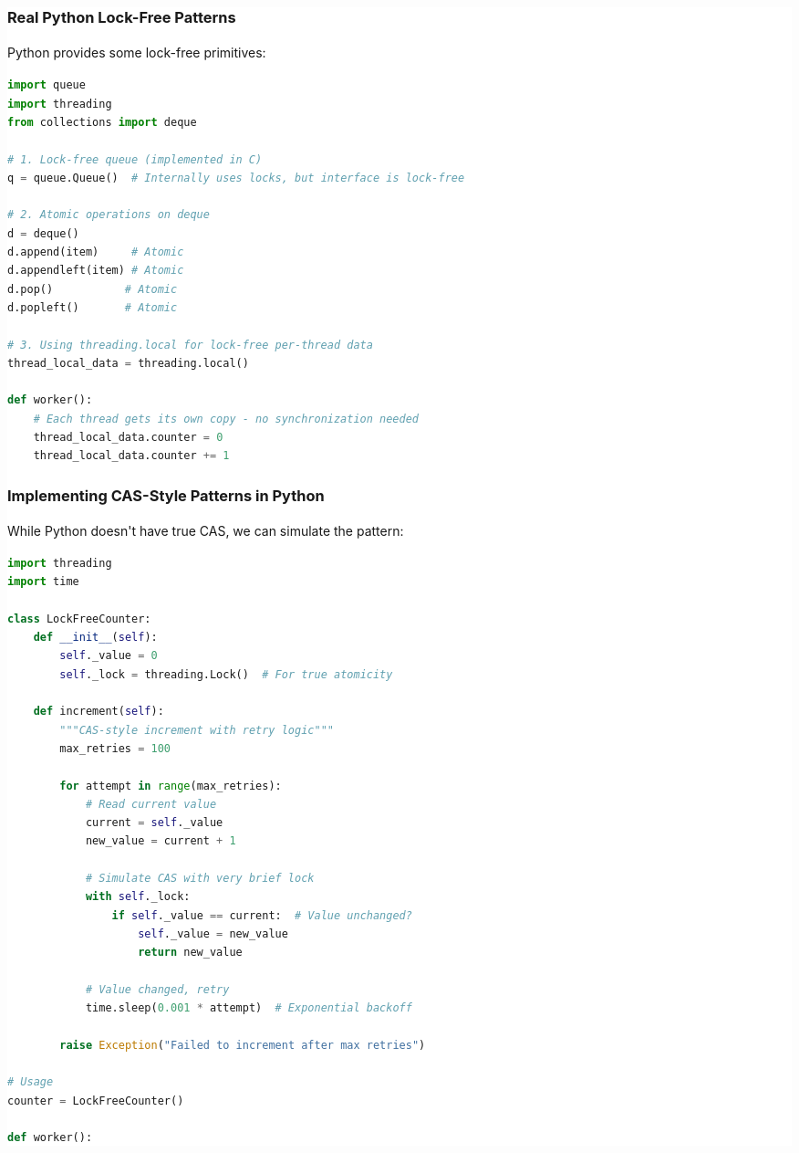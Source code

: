 ### Real Python Lock-Free Patterns

Python provides some lock-free primitives:

```python
import queue
import threading
from collections import deque

# 1. Lock-free queue (implemented in C)
q = queue.Queue()  # Internally uses locks, but interface is lock-free

# 2. Atomic operations on deque
d = deque()
d.append(item)     # Atomic
d.appendleft(item) # Atomic
d.pop()           # Atomic
d.popleft()       # Atomic

# 3. Using threading.local for lock-free per-thread data
thread_local_data = threading.local()

def worker():
    # Each thread gets its own copy - no synchronization needed
    thread_local_data.counter = 0
    thread_local_data.counter += 1
```

### Implementing CAS-Style Patterns in Python

While Python doesn't have true CAS, we can simulate the pattern:

```python
import threading
import time

class LockFreeCounter:
    def __init__(self):
        self._value = 0
        self._lock = threading.Lock()  # For true atomicity
  
    def increment(self):
        """CAS-style increment with retry logic"""
        max_retries = 100
      
        for attempt in range(max_retries):
            # Read current value
            current = self._value
            new_value = current + 1
          
            # Simulate CAS with very brief lock
            with self._lock:
                if self._value == current:  # Value unchanged?
                    self._value = new_value
                    return new_value
          
            # Value changed, retry
            time.sleep(0.001 * attempt)  # Exponential backoff
      
        raise Exception("Failed to increment after max retries")

# Usage
counter = LockFreeCounter()

def worker():
```